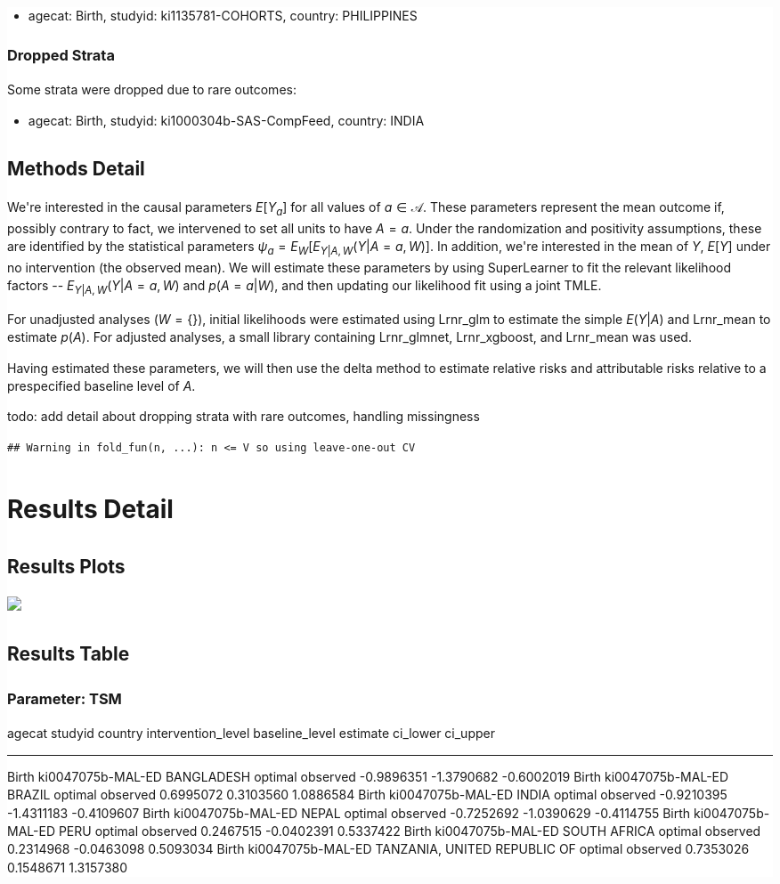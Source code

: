 * agecat: Birth, studyid: ki1135781-COHORTS, country: PHILIPPINES

### Dropped Strata

Some strata were dropped due to rare outcomes:

* agecat: Birth, studyid: ki1000304b-SAS-CompFeed, country: INDIA

## Methods Detail

We're interested in the causal parameters $E[Y_a]$ for all values of $a \in \mathcal{A}$. These parameters represent the mean outcome if, possibly contrary to fact, we intervened to set all units to have $A=a$. Under the randomization and positivity assumptions, these are identified by the statistical parameters $\psi_a=E_W[E_{Y|A,W}(Y|A=a,W)]$.  In addition, we're interested in the mean of $Y$, $E[Y]$ under no intervention (the observed mean). We will estimate these parameters by using SuperLearner to fit the relevant likelihood factors -- $E_{Y|A,W}(Y|A=a,W)$ and $p(A=a|W)$, and then updating our likelihood fit using a joint TMLE.

For unadjusted analyses ($W=\{\}$), initial likelihoods were estimated using Lrnr_glm to estimate the simple $E(Y|A)$ and Lrnr_mean to estimate $p(A)$. For adjusted analyses, a small library containing Lrnr_glmnet, Lrnr_xgboost, and Lrnr_mean was used.

Having estimated these parameters, we will then use the delta method to estimate relative risks and attributable risks relative to a prespecified baseline level of $A$.

todo: add detail about dropping strata with rare outcomes, handling missingness



```
## Warning in fold_fun(n, ...): n <= V so using leave-one-out CV
```




# Results Detail

## Results Plots
![](/tmp/da8a2f63-b8e0-48dc-bce2-2d135f68d8a9/25ec315b-9df6-4804-95af-e74f9ae704f8/REPORT_files/figure-html/plot_tsm-1.png)




## Results Table

### Parameter: TSM


agecat      studyid                    country                        intervention_level   baseline_level      estimate     ci_lower     ci_upper
----------  -------------------------  -----------------------------  -------------------  ---------------  -----------  -----------  -----------
Birth       ki0047075b-MAL-ED          BANGLADESH                     optimal              observed          -0.9896351   -1.3790682   -0.6002019
Birth       ki0047075b-MAL-ED          BRAZIL                         optimal              observed           0.6995072    0.3103560    1.0886584
Birth       ki0047075b-MAL-ED          INDIA                          optimal              observed          -0.9210395   -1.4311183   -0.4109607
Birth       ki0047075b-MAL-ED          NEPAL                          optimal              observed          -0.7252692   -1.0390629   -0.4114755
Birth       ki0047075b-MAL-ED          PERU                           optimal              observed           0.2467515   -0.0402391    0.5337422
Birth       ki0047075b-MAL-ED          SOUTH AFRICA                   optimal              observed           0.2314968   -0.0463098    0.5093034
Birth       ki0047075b-MAL-ED          TANZANIA, UNITED REPUBLIC OF   optimal              observed           0.7353026    0.1548671    1.3157380